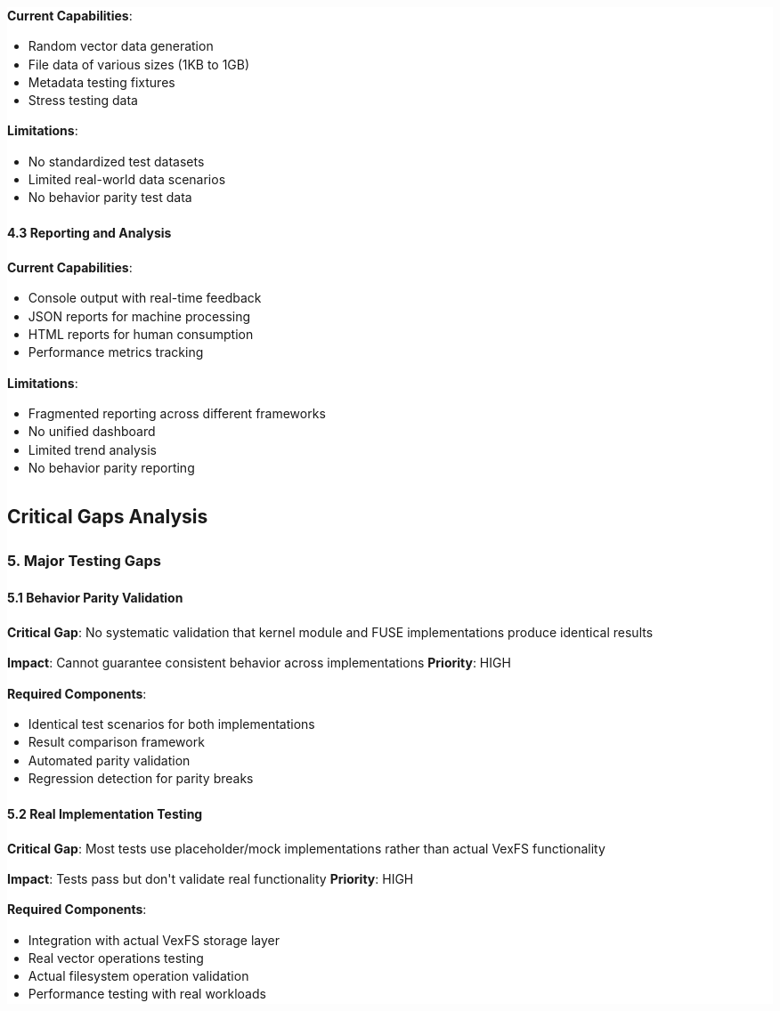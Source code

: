 **Current Capabilities**:
- Random vector data generation
- File data of various sizes (1KB to 1GB)
- Metadata testing fixtures
- Stress testing data

**Limitations**:
- No standardized test datasets
- Limited real-world data scenarios
- No behavior parity test data

#### 4.3 Reporting and Analysis

**Current Capabilities**:
- Console output with real-time feedback
- JSON reports for machine processing
- HTML reports for human consumption
- Performance metrics tracking

**Limitations**:
- Fragmented reporting across different frameworks
- No unified dashboard
- Limited trend analysis
- No behavior parity reporting

## Critical Gaps Analysis

### 5. Major Testing Gaps

#### 5.1 Behavior Parity Validation
**Critical Gap**: No systematic validation that kernel module and FUSE implementations produce identical results

**Impact**: Cannot guarantee consistent behavior across implementations
**Priority**: HIGH

**Required Components**:
- Identical test scenarios for both implementations
- Result comparison framework
- Automated parity validation
- Regression detection for parity breaks

#### 5.2 Real Implementation Testing
**Critical Gap**: Most tests use placeholder/mock implementations rather than actual VexFS functionality

**Impact**: Tests pass but don't validate real functionality
**Priority**: HIGH

**Required Components**:
- Integration with actual VexFS storage layer
- Real vector operations testing
- Actual filesystem operation validation
- Performance testing with real workloads
